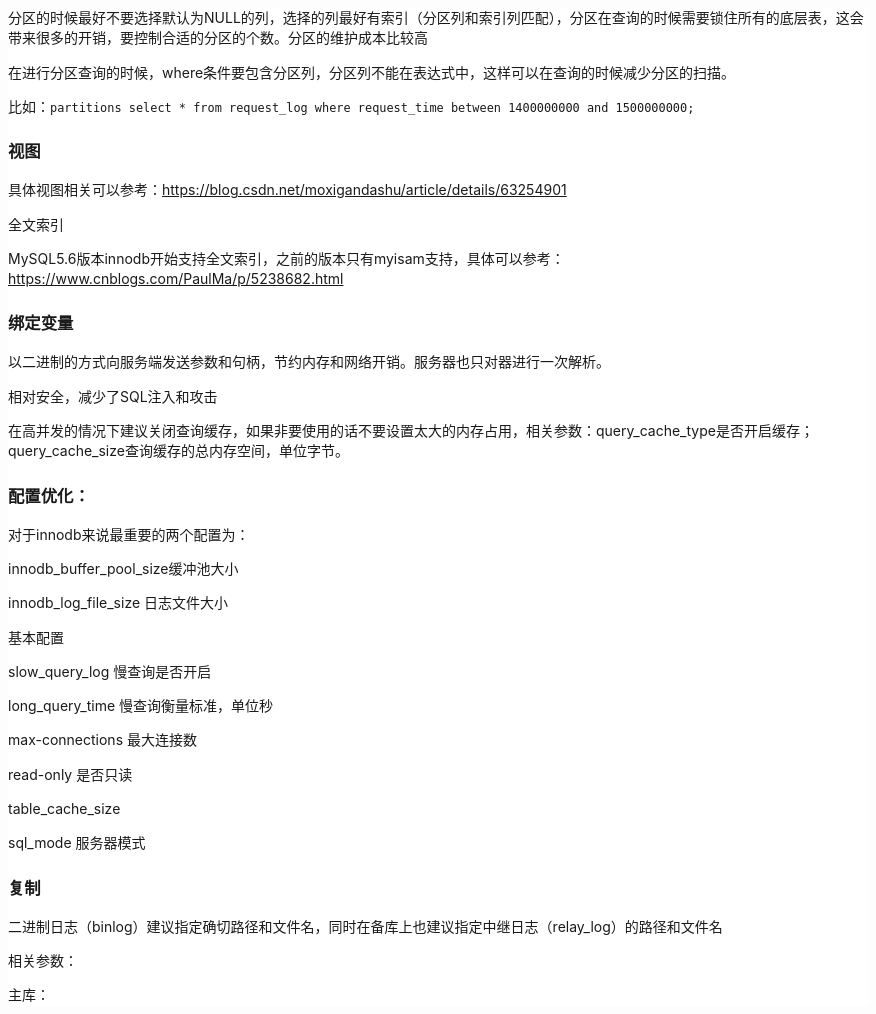 

分区的时候最好不要选择默认为NULL的列，选择的列最好有索引（分区列和索引列匹配），分区在查询的时候需要锁住所有的底层表，这会带来很多的开销，要控制合适的分区的个数。分区的维护成本比较高

在进行分区查询的时候，where条件要包含分区列，分区列不能在表达式中，这样可以在查询的时候减少分区的扫描。

比如：`partitions select * from request_log where request_time between 1400000000 and 1500000000;`



### 视图

具体视图相关可以参考：https://blog.csdn.net/moxigandashu/article/details/63254901

全文索引

MySQL5.6版本innodb开始支持全文索引，之前的版本只有myisam支持，具体可以参考：https://www.cnblogs.com/PaulMa/p/5238682.html



### 绑定变量

以二进制的方式向服务端发送参数和句柄，节约内存和网络开销。服务器也只对器进行一次解析。

相对安全，减少了SQL注入和攻击

在高并发的情况下建议关闭查询缓存，如果非要使用的话不要设置太大的内存占用，相关参数：query_cache_type是否开启缓存；query_cache_size查询缓存的总内存空间，单位字节。



### 配置优化：

对于innodb来说最重要的两个配置为：

innodb_buffer_pool_size缓冲池大小

innodb_log_file_size 日志文件大小



基本配置

slow_query_log 慢查询是否开启

long_query_time 慢查询衡量标准，单位秒

max-connections 最大连接数

read-only 是否只读

table_cache_size

sql_mode 服务器模式





### 复制

二进制日志（binlog）建议指定确切路径和文件名，同时在备库上也建议指定中继日志（relay_log）的路径和文件名

相关参数：

主库：
